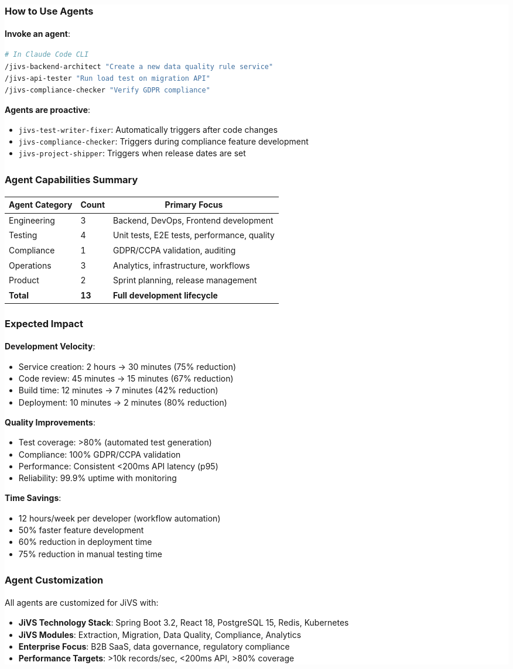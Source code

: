 ### How to Use Agents

**Invoke an agent**:
```bash
# In Claude Code CLI
/jivs-backend-architect "Create a new data quality rule service"
/jivs-api-tester "Run load test on migration API"
/jivs-compliance-checker "Verify GDPR compliance"
```

**Agents are proactive**:
- `jivs-test-writer-fixer`: Automatically triggers after code changes
- `jivs-compliance-checker`: Triggers during compliance feature development
- `jivs-project-shipper`: Triggers when release dates are set

### Agent Capabilities Summary

| Agent Category | Count | Primary Focus |
|----------------|-------|---------------|
| Engineering | 3 | Backend, DevOps, Frontend development |
| Testing | 4 | Unit tests, E2E tests, performance, quality |
| Compliance | 1 | GDPR/CCPA validation, auditing |
| Operations | 3 | Analytics, infrastructure, workflows |
| Product | 2 | Sprint planning, release management |
| **Total** | **13** | **Full development lifecycle** |

### Expected Impact

**Development Velocity**:
- Service creation: 2 hours → 30 minutes (75% reduction)
- Code review: 45 minutes → 15 minutes (67% reduction)
- Build time: 12 minutes → 7 minutes (42% reduction)
- Deployment: 10 minutes → 2 minutes (80% reduction)

**Quality Improvements**:
- Test coverage: >80% (automated test generation)
- Compliance: 100% GDPR/CCPA validation
- Performance: Consistent <200ms API latency (p95)
- Reliability: 99.9% uptime with monitoring

**Time Savings**:
- 12 hours/week per developer (workflow automation)
- 50% faster feature development
- 60% reduction in deployment time
- 75% reduction in manual testing time

### Agent Customization

All agents are customized for JiVS with:
- **JiVS Technology Stack**: Spring Boot 3.2, React 18, PostgreSQL 15, Redis, Kubernetes
- **JiVS Modules**: Extraction, Migration, Data Quality, Compliance, Analytics
- **Enterprise Focus**: B2B SaaS, data governance, regulatory compliance
- **Performance Targets**: >10k records/sec, <200ms API, >80% coverage
